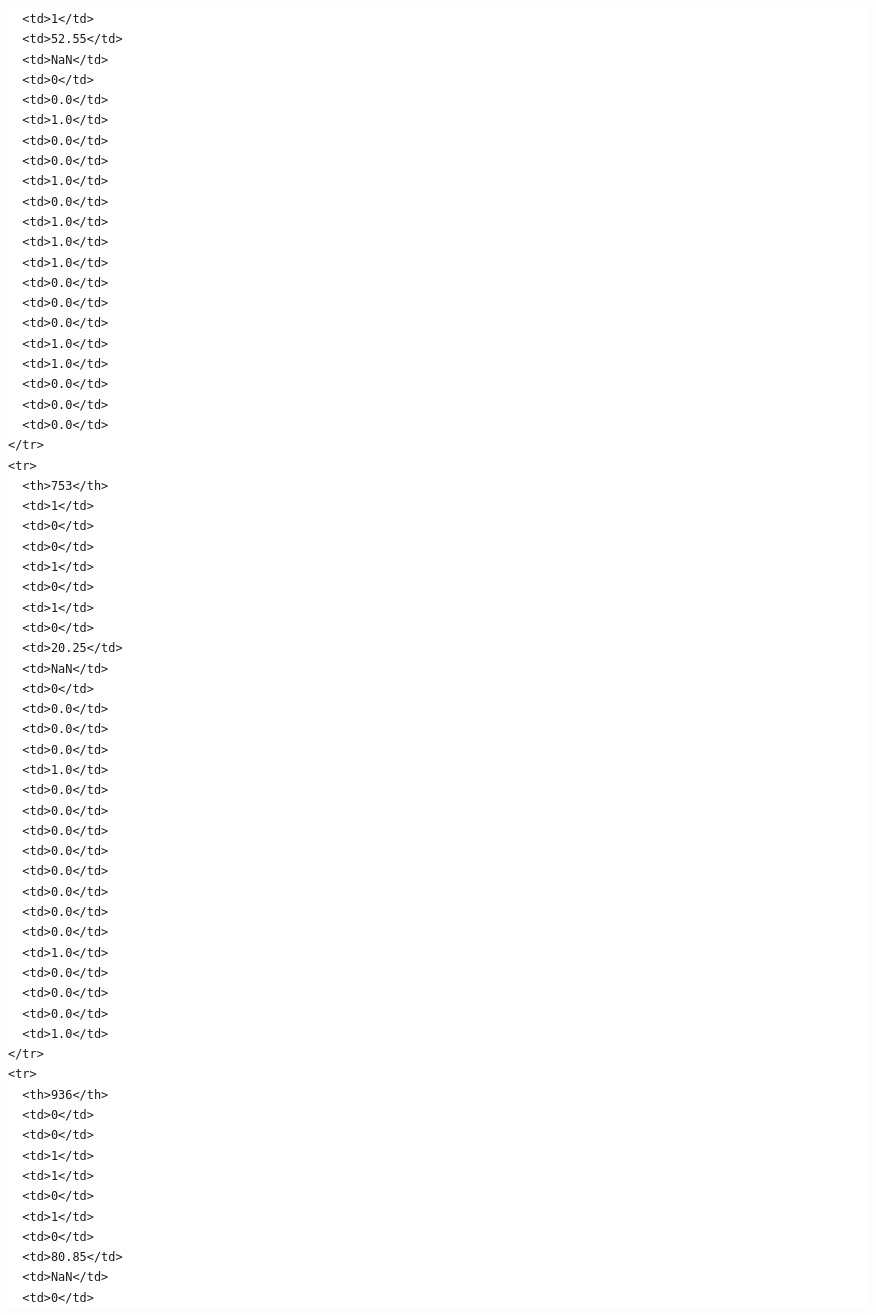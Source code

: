       <td>1</td>
      <td>52.55</td>
      <td>NaN</td>
      <td>0</td>
      <td>0.0</td>
      <td>1.0</td>
      <td>0.0</td>
      <td>0.0</td>
      <td>1.0</td>
      <td>0.0</td>
      <td>1.0</td>
      <td>1.0</td>
      <td>1.0</td>
      <td>0.0</td>
      <td>0.0</td>
      <td>0.0</td>
      <td>1.0</td>
      <td>1.0</td>
      <td>0.0</td>
      <td>0.0</td>
      <td>0.0</td>
    </tr>
    <tr>
      <th>753</th>
      <td>1</td>
      <td>0</td>
      <td>0</td>
      <td>1</td>
      <td>0</td>
      <td>1</td>
      <td>0</td>
      <td>20.25</td>
      <td>NaN</td>
      <td>0</td>
      <td>0.0</td>
      <td>0.0</td>
      <td>0.0</td>
      <td>1.0</td>
      <td>0.0</td>
      <td>0.0</td>
      <td>0.0</td>
      <td>0.0</td>
      <td>0.0</td>
      <td>0.0</td>
      <td>0.0</td>
      <td>0.0</td>
      <td>1.0</td>
      <td>0.0</td>
      <td>0.0</td>
      <td>0.0</td>
      <td>1.0</td>
    </tr>
    <tr>
      <th>936</th>
      <td>0</td>
      <td>0</td>
      <td>1</td>
      <td>1</td>
      <td>0</td>
      <td>1</td>
      <td>0</td>
      <td>80.85</td>
      <td>NaN</td>
      <td>0</td>